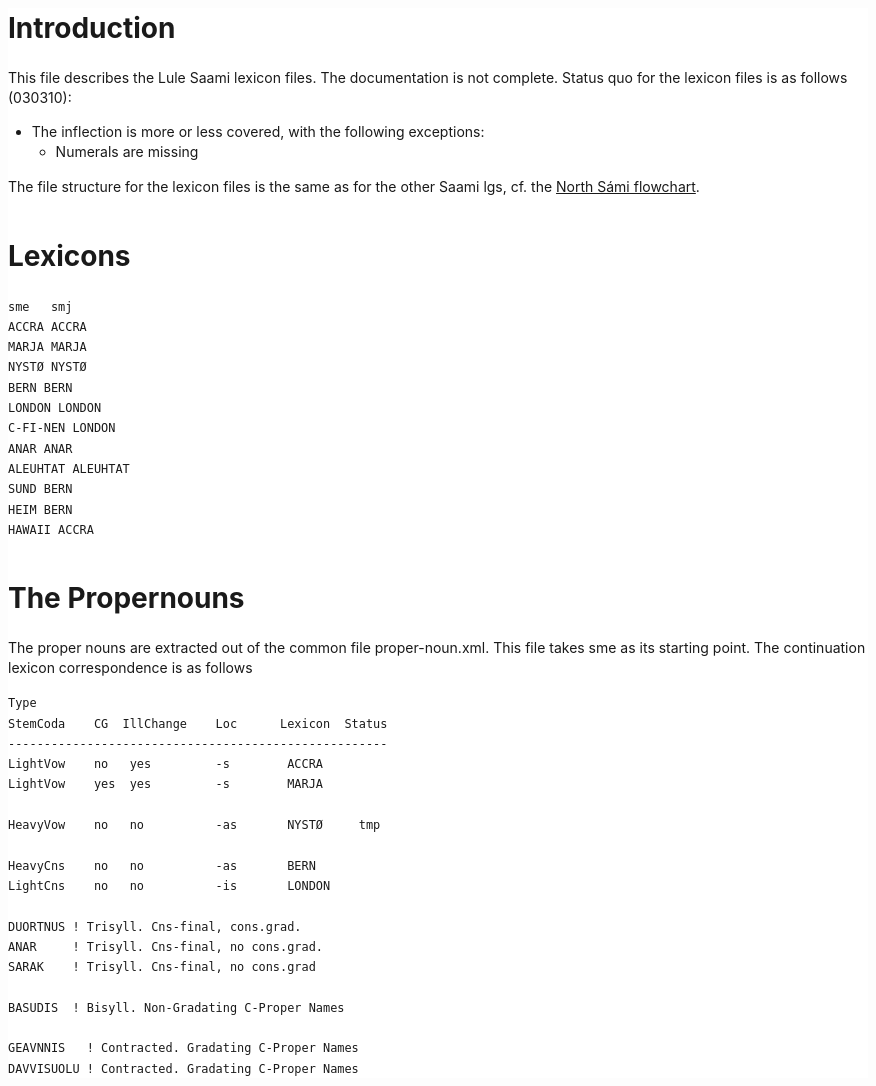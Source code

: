 Introduction
============

This file describes the Lule Saami lexicon files. The documentation is
not complete. Status quo for the lexicon files is as follows (030310):

-   The inflection is more or less covered, with the following
    exceptions:
    -   Numerals are missing

The file structure for the lexicon files is the same as for the other
Saami lgs, cf. the [North Sámi
flowchart](https://giellalt.uit.no/lang/sme/docu-sme-flowchart.html).

Lexicons
========

    sme   smj      
    ACCRA ACCRA
    MARJA MARJA
    NYSTØ NYSTØ
    BERN BERN
    LONDON LONDON
    C-FI-NEN LONDON
    ANAR ANAR
    ALEUHTAT ALEUHTAT
    SUND BERN
    HEIM BERN
    HAWAII ACCRA

The Propernouns
===============

The proper nouns are extracted out of the common file proper-noun.xml.
This file takes sme as its starting point. The continuation lexicon
correspondence is as follows

    Type 
    StemCoda    CG  IllChange    Loc      Lexicon  Status
    -----------------------------------------------------
    LightVow    no   yes         -s        ACCRA     
    LightVow    yes  yes         -s        MARJA 
                                          
    HeavyVow    no   no          -as       NYSTØ     tmp
                                          
    HeavyCns    no   no          -as       BERN
    LightCns    no   no          -is       LONDON

    DUORTNUS ! Trisyll. Cns-final, cons.grad.
    ANAR     ! Trisyll. Cns-final, no cons.grad.
    SARAK    ! Trisyll. Cns-final, no cons.grad

    BASUDIS  ! Bisyll. Non-Gradating C-Proper Names

    GEAVNNIS   ! Contracted. Gradating C-Proper Names
    DAVVISUOLU ! Contracted. Gradating C-Proper Names
